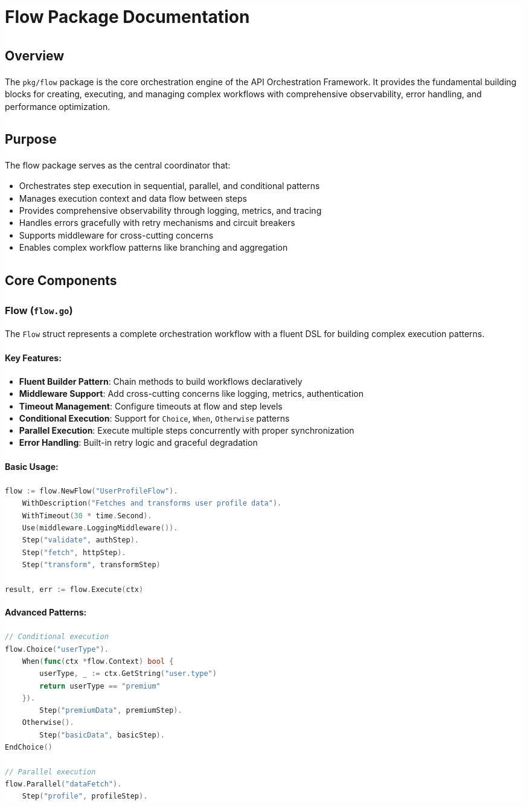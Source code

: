 # Flow Package Documentation

## Overview

The `pkg/flow` package is the core orchestration engine of the API Orchestration Framework. It provides the fundamental building blocks for creating, executing, and managing complex workflows with comprehensive observability, error handling, and performance optimization.

## Purpose

The flow package serves as the central coordinator that:
- Orchestrates step execution in sequential, parallel, and conditional patterns
- Manages execution context and data flow between steps
- Provides comprehensive observability through logging, metrics, and tracing
- Handles errors gracefully with retry mechanisms and circuit breakers
- Supports middleware for cross-cutting concerns
- Enables complex workflow patterns like branching and aggregation

## Core Components

### Flow (`flow.go`)

The `Flow` struct represents a complete orchestration workflow with a fluent DSL for building complex execution patterns.

#### Key Features:
- **Fluent Builder Pattern**: Chain methods to build workflows declaratively
- **Middleware Support**: Add cross-cutting concerns like logging, metrics, authentication
- **Timeout Management**: Configure timeouts at flow and step levels
- **Conditional Execution**: Support for `Choice`, `When`, `Otherwise` patterns
- **Parallel Execution**: Execute multiple steps concurrently with proper synchronization
- **Error Handling**: Built-in retry logic and graceful degradation

#### Basic Usage:
```go
flow := flow.NewFlow("UserProfileFlow").
    WithDescription("Fetches and transforms user profile data").
    WithTimeout(30 * time.Second).
    Use(middleware.LoggingMiddleware()).
    Step("validate", authStep).
    Step("fetch", httpStep).
    Step("transform", transformStep)

result, err := flow.Execute(ctx)
```

#### Advanced Patterns:
```go
// Conditional execution
flow.Choice("userType").
    When(func(ctx *flow.Context) bool {
        userType, _ := ctx.GetString("user.type")
        return userType == "premium"
    }).
        Step("premiumData", premiumStep).
    Otherwise().
        Step("basicData", basicStep).
EndChoice()

// Parallel execution
flow.Parallel("dataFetch").
    Step("profile", profileStep).
```